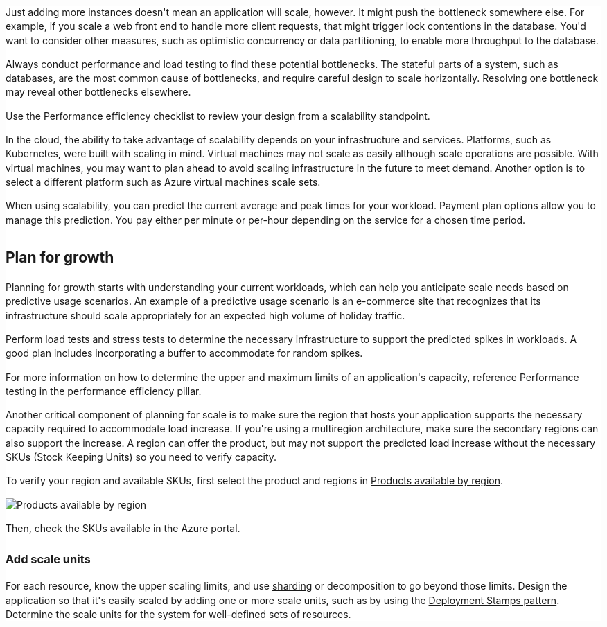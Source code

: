 Just adding more instances doesn't mean an application will scale, however. It might push the bottleneck somewhere else. For example, if you scale a web front end to handle more client requests, that might trigger lock contentions in the database. You'd want to consider other measures, such as optimistic concurrency or data partitioning, to enable more throughput to the database.

Always conduct performance and load testing to find these potential bottlenecks. The stateful parts of a system, such as databases, are the most common cause of bottlenecks, and require careful design to scale horizontally. Resolving one bottleneck may reveal other bottlenecks elsewhere.

Use the [Performance efficiency checklist](performance-efficiency.md) to review your design from a scalability standpoint.

In the cloud, the ability to take advantage of scalability depends on your infrastructure and services. Platforms, such as Kubernetes, were built with scaling in mind. Virtual machines may not scale as easily although scale operations are possible. With virtual machines, you may want to plan ahead to avoid scaling infrastructure in the future to meet demand. Another option is to select a different platform such as Azure virtual machines scale sets.

When using scalability, you can predict the current average and peak times for your workload. Payment plan options allow you to manage this prediction. You pay either per minute or per-hour depending on the service for a chosen time period.

## Plan for growth

Planning for growth starts with understanding your current workloads, which can help you anticipate scale needs based on predictive usage scenarios. An example of a predictive usage scenario is an e-commerce site that recognizes that its infrastructure should scale appropriately for an expected high volume of holiday traffic.

Perform load tests and stress tests to determine the necessary infrastructure to support the predicted spikes in workloads. A good plan includes incorporating a buffer to accommodate for random spikes.

For more information on how to determine the upper and maximum limits of an application's capacity, reference [Performance testing](./performance-test.md) in the [performance efficiency](overview.md) pillar.

Another critical component of planning for scale is to make sure the region that hosts your application supports the necessary capacity required to accommodate load increase. If you're using a multiregion architecture, make sure the secondary regions can also support the increase. A region can offer the product, but may not support the predicted load increase without the necessary SKUs (Stock Keeping Units) so you need to verify capacity.

To verify your region and available SKUs, first select the product and regions in [Products available by region](https://azure.microsoft.com/global-infrastructure/services/).

![Products available by region](../../_images/design-scale-1a.png)

Then, check the SKUs available in the Azure portal.

### Add scale units

For each resource, know the upper scaling limits, and use [sharding](/azure/azure-sql/database/elastic-scale-introduction#sharding) or decomposition to go beyond those limits. Design the application so that it's easily scaled by adding one or more scale units, such as by using the [Deployment Stamps pattern](../../patterns/deployment-stamp.md). Determine the scale units for the system for well-defined sets of resources.
